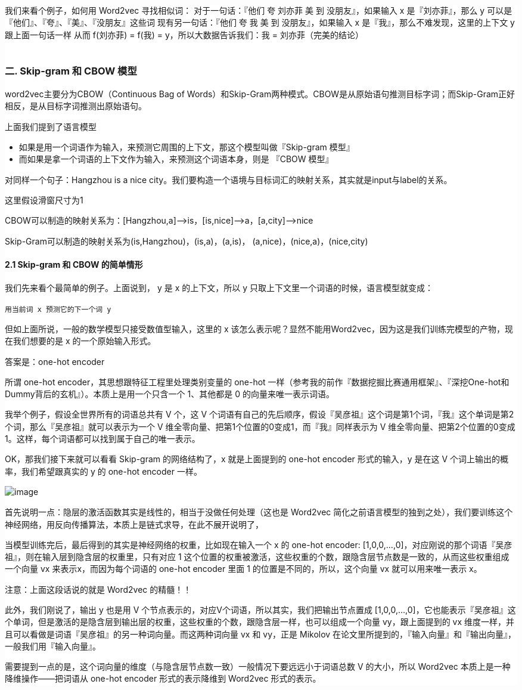 我们来看个例子，如何用 Word2vec 寻找相似词：
对于一句话：『他们 夸 刘亦菲 美 到 没朋友』，如果输入 x 是『刘亦菲』，那么 y 可以是『他们』、『夸』、『美』、『没朋友』这些词
现有另一句话：『他们 夸 我 美 到 没朋友』，如果输入 x 是『我』，那么不难发现，这里的上下文 y 跟上面一句话一样
从而 f(刘亦菲) = f(我) = y，所以大数据告诉我们：我 = 刘亦菲（完美的结论）

#

### 二. Skip-gram 和 CBOW 模型
word2vec主要分为CBOW（Continuous Bag of Words）和Skip-Gram两种模式。CBOW是从原始语句推测目标字词；而Skip-Gram正好相反，是从目标字词推测出原始语句。

上面我们提到了语言模型
- 如果是用一个词语作为输入，来预测它周围的上下文，那这个模型叫做『Skip-gram 模型』
- 而如果是拿一个词语的上下文作为输入，来预测这个词语本身，则是 『CBOW 模型』

对同样一个句子：Hangzhou is a nice city。我们要构造一个语境与目标词汇的映射关系，其实就是input与label的关系。 

这里假设滑窗尺寸为1

CBOW可以制造的映射关系为：[Hangzhou,a]—>is，[is,nice]—>a，[a,city]—>nice 

Skip-Gram可以制造的映射关系为(is,Hangzhou)，(is,a)，(a,is)， (a,nice)，(nice,a)，(nice,city)


#### 2.1 Skip-gram 和 CBOW 的简单情形
我们先来看个最简单的例子。上面说到， y 是 x 的上下文，所以 y 只取上下文里一个词语的时候，语言模型就变成：

```
用当前词 x 预测它的下一个词 y
```
但如上面所说，一般的数学模型只接受数值型输入，这里的 x 该怎么表示呢？显然不能用Word2vec，因为这是我们训练完模型的产物，现在我们想要的是 x 的一个原始输入形式。

答案是：one-hot encoder

所谓 one-hot encoder，其思想跟特征工程里处理类别变量的 one-hot 一样（参考我的前作『数据挖掘比赛通用框架』、『深挖One-hot和Dummy背后的玄机』）。本质上是用一个只含一个 1、其他都是 0 的向量来唯一表示词语。

我举个例子，假设全世界所有的词语总共有 V 个，这 V 个词语有自己的先后顺序，假设『吴彦祖』这个词是第1个词，『我』这个单词是第2个词，那么『吴彦祖』就可以表示为一个 V 维全零向量、把第1个位置的0变成1，而『我』同样表示为 V 维全零向量、把第2个位置的0变成1。这样，每个词语都可以找到属于自己的唯一表示。

OK，那我们接下来就可以看看 Skip-gram 的网络结构了，x 就是上面提到的 one-hot encoder 形式的输入，y 是在这 V 个词上输出的概率，我们希望跟真实的 y 的 one-hot encoder 一样。

![image](C:/Users/baiye/Desktop/%E8%AE%BA%E6%96%87%E7%AC%94%E8%AE%B0/%E5%9B%BE%E7%89%87/sk.jpg)

首先说明一点：隐层的激活函数其实是线性的，相当于没做任何处理（这也是 Word2vec 简化之前语言模型的独到之处），我们要训练这个神经网络，用反向传播算法，本质上是链式求导，在此不展开说明了，

当模型训练完后，最后得到的其实是神经网络的权重，比如现在输入一个 x 的 one-hot encoder: [1,0,0,…,0]，对应刚说的那个词语『吴彦祖』，则在输入层到隐含层的权重里，只有对应 1 这个位置的权重被激活，这些权重的个数，跟隐含层节点数是一致的，从而这些权重组成一个向量 vx 来表示x，而因为每个词语的 one-hot encoder 里面 1 的位置是不同的，所以，这个向量 vx 就可以用来唯一表示 x。

注意：上面这段话说的就是 Word2vec 的精髓！！

此外，我们刚说了，输出 y 也是用 V 个节点表示的，对应V个词语，所以其实，我们把输出节点置成 [1,0,0,…,0]，它也能表示『吴彦祖』这个单词，但是激活的是隐含层到输出层的权重，这些权重的个数，跟隐含层一样，也可以组成一个向量 vy，跟上面提到的 vx 维度一样，并且可以看做是词语『吴彦祖』的另一种词向量。而这两种词向量 vx 和 vy，正是 Mikolov 在论文里所提到的，『输入向量』和『输出向量』，一般我们用『输入向量』。

需要提到一点的是，这个词向量的维度（与隐含层节点数一致）一般情况下要远远小于词语总数 V 的大小，所以 Word2vec 本质上是一种降维操作——把词语从 one-hot encoder 形式的表示降维到 Word2vec 形式的表示。
